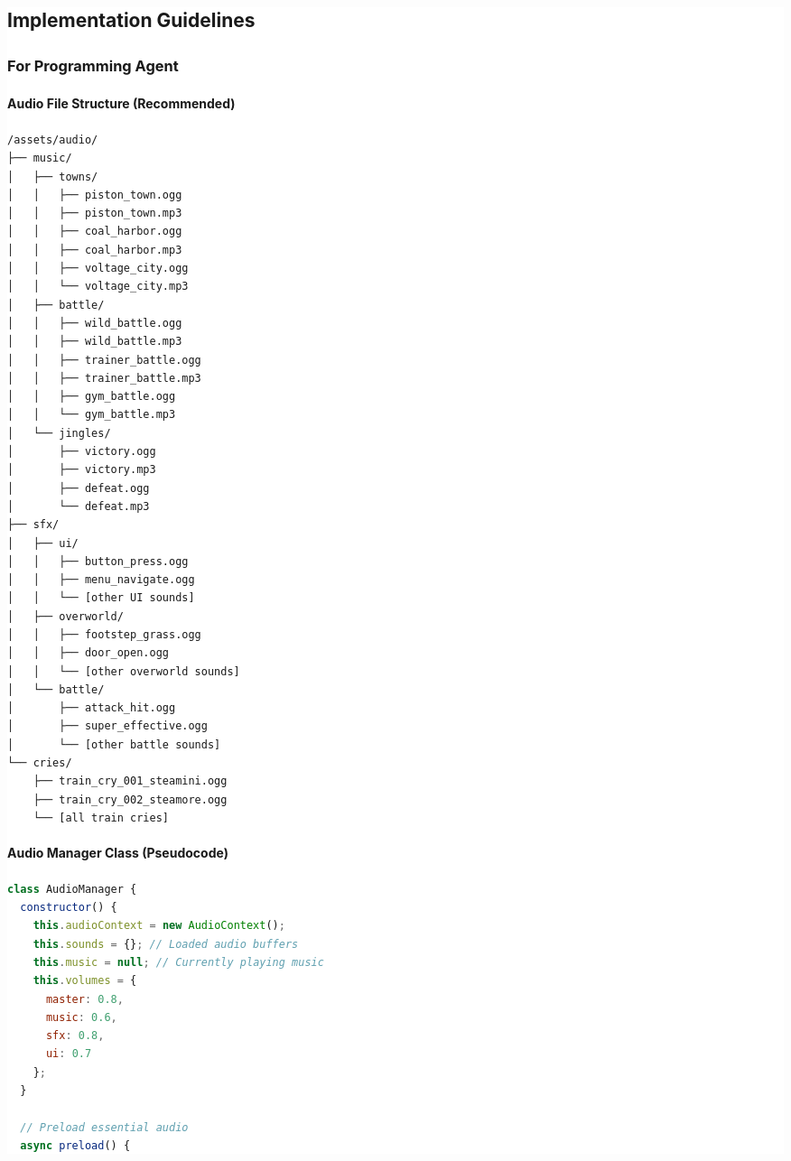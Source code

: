 ## Implementation Guidelines

### For Programming Agent

#### Audio File Structure (Recommended)
```
/assets/audio/
├── music/
│   ├── towns/
│   │   ├── piston_town.ogg
│   │   ├── piston_town.mp3
│   │   ├── coal_harbor.ogg
│   │   ├── coal_harbor.mp3
│   │   ├── voltage_city.ogg
│   │   └── voltage_city.mp3
│   ├── battle/
│   │   ├── wild_battle.ogg
│   │   ├── wild_battle.mp3
│   │   ├── trainer_battle.ogg
│   │   ├── trainer_battle.mp3
│   │   ├── gym_battle.ogg
│   │   └── gym_battle.mp3
│   └── jingles/
│       ├── victory.ogg
│       ├── victory.mp3
│       ├── defeat.ogg
│       └── defeat.mp3
├── sfx/
│   ├── ui/
│   │   ├── button_press.ogg
│   │   ├── menu_navigate.ogg
│   │   └── [other UI sounds]
│   ├── overworld/
│   │   ├── footstep_grass.ogg
│   │   ├── door_open.ogg
│   │   └── [other overworld sounds]
│   └── battle/
│       ├── attack_hit.ogg
│       ├── super_effective.ogg
│       └── [other battle sounds]
└── cries/
    ├── train_cry_001_steamini.ogg
    ├── train_cry_002_steamore.ogg
    └── [all train cries]
```

#### Audio Manager Class (Pseudocode)
```javascript
class AudioManager {
  constructor() {
    this.audioContext = new AudioContext();
    this.sounds = {}; // Loaded audio buffers
    this.music = null; // Currently playing music
    this.volumes = {
      master: 0.8,
      music: 0.6,
      sfx: 0.8,
      ui: 0.7
    };
  }

  // Preload essential audio
  async preload() {
```